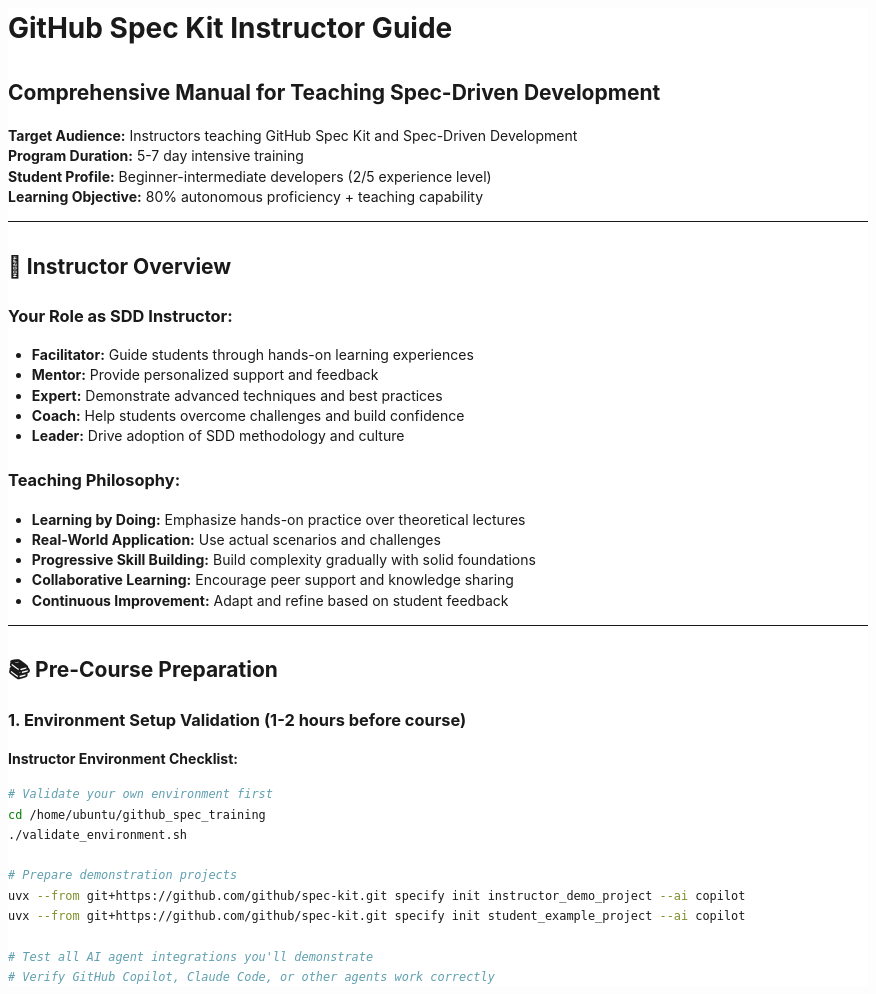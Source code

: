 
# GitHub Spec Kit Instructor Guide
## Comprehensive Manual for Teaching Spec-Driven Development

**Target Audience:** Instructors teaching GitHub Spec Kit and Spec-Driven Development  
**Program Duration:** 5-7 day intensive training  
**Student Profile:** Beginner-intermediate developers (2/5 experience level)  
**Learning Objective:** 80% autonomous proficiency + teaching capability

---

## 🎯 Instructor Overview

### Your Role as SDD Instructor:
- **Facilitator:** Guide students through hands-on learning experiences
- **Mentor:** Provide personalized support and feedback
- **Expert:** Demonstrate advanced techniques and best practices
- **Coach:** Help students overcome challenges and build confidence
- **Leader:** Drive adoption of SDD methodology and culture

### Teaching Philosophy:
- **Learning by Doing:** Emphasize hands-on practice over theoretical lectures
- **Real-World Application:** Use actual scenarios and challenges
- **Progressive Skill Building:** Build complexity gradually with solid foundations
- **Collaborative Learning:** Encourage peer support and knowledge sharing
- **Continuous Improvement:** Adapt and refine based on student feedback

---

## 📚 Pre-Course Preparation

### 1. Environment Setup Validation (1-2 hours before course)

**Instructor Environment Checklist:**
```bash
# Validate your own environment first
cd /home/ubuntu/github_spec_training
./validate_environment.sh

# Prepare demonstration projects
uvx --from git+https://github.com/github/spec-kit.git specify init instructor_demo_project --ai copilot
uvx --from git+https://github.com/github/spec-kit.git specify init student_example_project --ai copilot

# Test all AI agent integrations you'll demonstrate
# Verify GitHub Copilot, Claude Code, or other agents work correctly
```
